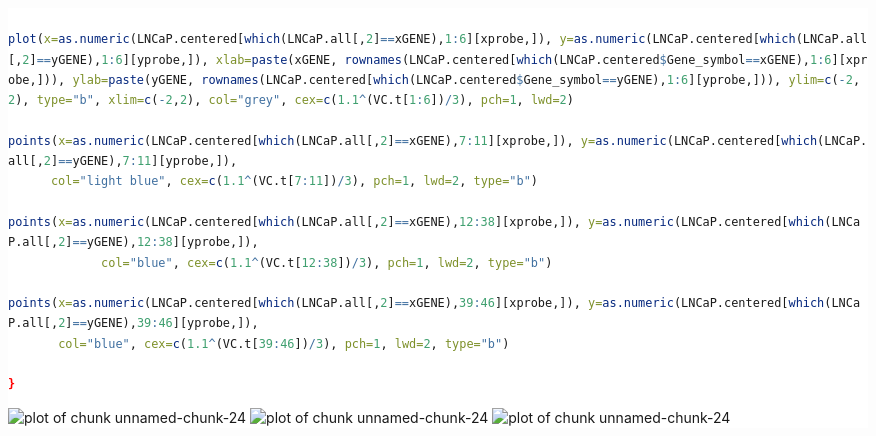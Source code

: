 ```r

plot(x=as.numeric(LNCaP.centered[which(LNCaP.all[,2]==xGENE),1:6][xprobe,]), y=as.numeric(LNCaP.centered[which(LNCaP.all[,2]==yGENE),1:6][yprobe,]), xlab=paste(xGENE, rownames(LNCaP.centered[which(LNCaP.centered$Gene_symbol==xGENE),1:6][xprobe,])), ylab=paste(yGENE, rownames(LNCaP.centered[which(LNCaP.centered$Gene_symbol==yGENE),1:6][yprobe,])), ylim=c(-2,2), type="b", xlim=c(-2,2), col="grey", cex=c(1.1^(VC.t[1:6])/3), pch=1, lwd=2)

points(x=as.numeric(LNCaP.centered[which(LNCaP.all[,2]==xGENE),7:11][xprobe,]), y=as.numeric(LNCaP.centered[which(LNCaP.all[,2]==yGENE),7:11][yprobe,]), 
      col="light blue", cex=c(1.1^(VC.t[7:11])/3), pch=1, lwd=2, type="b")

points(x=as.numeric(LNCaP.centered[which(LNCaP.all[,2]==xGENE),12:38][xprobe,]), y=as.numeric(LNCaP.centered[which(LNCaP.all[,2]==yGENE),12:38][yprobe,]), 
             col="blue", cex=c(1.1^(VC.t[12:38])/3), pch=1, lwd=2, type="b")

points(x=as.numeric(LNCaP.centered[which(LNCaP.all[,2]==xGENE),39:46][xprobe,]), y=as.numeric(LNCaP.centered[which(LNCaP.all[,2]==yGENE),39:46][yprobe,]), 
       col="blue", cex=c(1.1^(VC.t[39:46])/3), pch=1, lwd=2, type="b")
      
}
```

![plot of chunk unnamed-chunk-24](figure/unnamed-chunk-241.png) ![plot of chunk unnamed-chunk-24](figure/unnamed-chunk-242.png) ![plot of chunk unnamed-chunk-24](figure/unnamed-chunk-243.png) 
